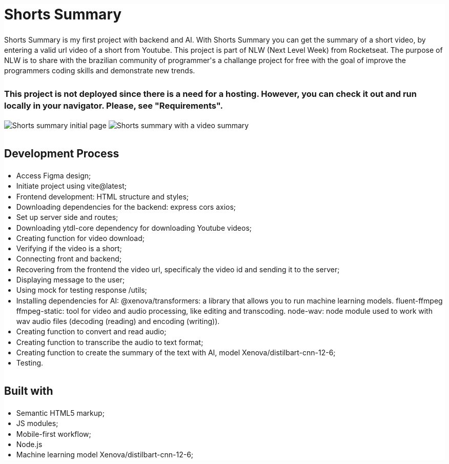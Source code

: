 # Shorts Summary

Shorts Summary is my first project with backend and AI. With Shorts Summary you can get the summary of a short video, by entering a valid url video of a short from Youtube. This project is part of NLW (Next Level Week) from Rocketseat. The purpose of NLW is to share with the brazilian community of programmer's a challange project for free with the goal of improve the programmers coding skills and demonstrate new trends. 

### This project is not deployed since there is a need for a hosting. However, you can check it out and run locally in your navigator. Please, see "Requirements".

<img src="./public/images/screenshot/screenshot-shorts-summary.png" width=100% alt="Shorts summary initial page" width=100%>

<img src="./public/images/screenshot/screenshot-summary.png" width=100% alt="Shorts summary with a video summary" width=100%>

## Development Process

- Access Figma design;
- Initiate project using vite@latest;
- Frontend development: HTML structure and styles;
- Downloading dependencies for the backend: express cors axios;
- Set up server side and routes;
- Downloading ytdl-core dependency for downloading Youtube videos;
- Creating function for video download;
- Verifying if the video is a short;
- Connecting front and backend;
- Recovering from the frontend the video url, specificaly the video id and sending it to the server;
- Displaying message to the user;
- Using mock for testing response /utils;
- Installing dependencies for AI:
    @xenova/transformers: a library that allows you to run machine learning models.
    fluent-ffmpeg ffmpeg-static: tool for video and audio processing, like editing and transcoding.
    node-wav: node module used to work with wav audio files (decoding (reading) and encoding (writing)).
- Creating function to convert and read audio;
- Creating function to transcribe the audio to text format;
- Creating function to create the summary of the text with AI, model Xenova/distilbart-cnn-12-6;
- Testing.

## Built with

- Semantic HTML5 markup;
- JS modules;
- Mobile-first workflow;
- Node.js
- Machine learning model Xenova/distilbart-cnn-12-6;
